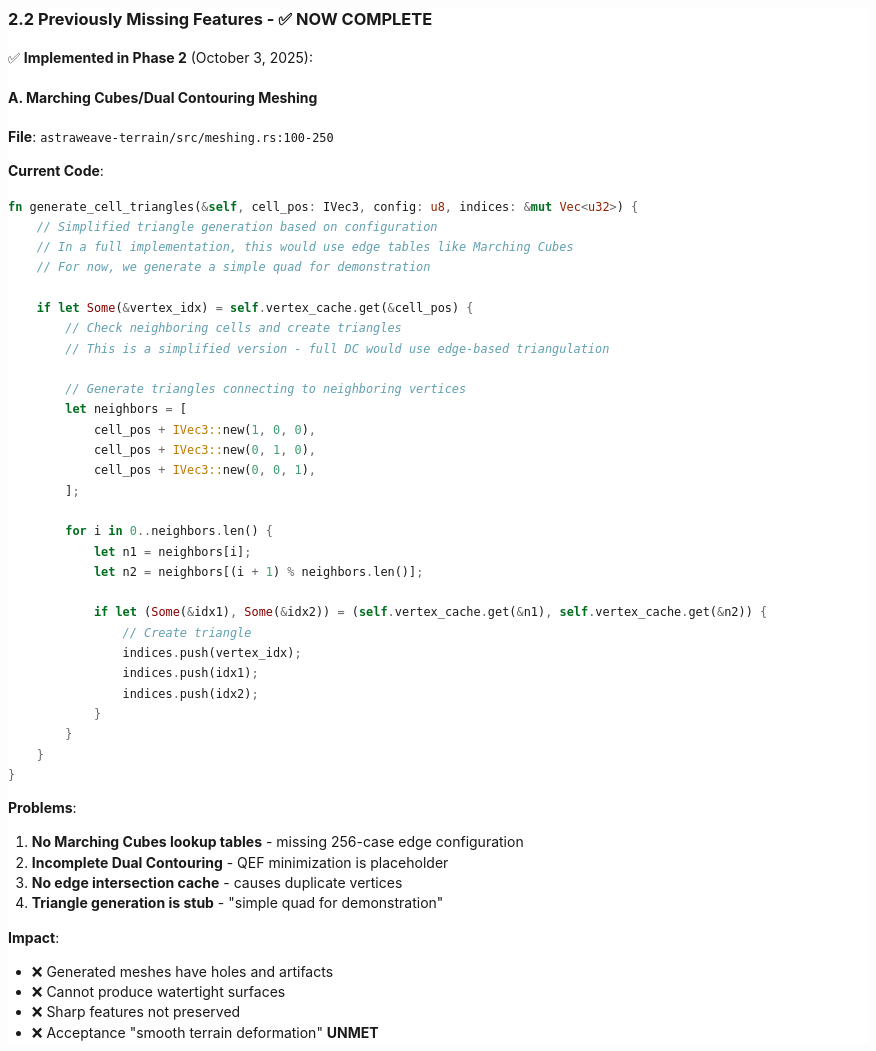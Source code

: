 ### 2.2 Previously Missing Features - ✅ NOW COMPLETE

✅ **Implemented in Phase 2** (October 3, 2025):

#### A. Marching Cubes/Dual Contouring Meshing
**File**: `astraweave-terrain/src/meshing.rs:100-250`

**Current Code**:
```rust
fn generate_cell_triangles(&self, cell_pos: IVec3, config: u8, indices: &mut Vec<u32>) {
    // Simplified triangle generation based on configuration
    // In a full implementation, this would use edge tables like Marching Cubes
    // For now, we generate a simple quad for demonstration
    
    if let Some(&vertex_idx) = self.vertex_cache.get(&cell_pos) {
        // Check neighboring cells and create triangles
        // This is a simplified version - full DC would use edge-based triangulation
        
        // Generate triangles connecting to neighboring vertices
        let neighbors = [
            cell_pos + IVec3::new(1, 0, 0),
            cell_pos + IVec3::new(0, 1, 0),
            cell_pos + IVec3::new(0, 0, 1),
        ];

        for i in 0..neighbors.len() {
            let n1 = neighbors[i];
            let n2 = neighbors[(i + 1) % neighbors.len()];

            if let (Some(&idx1), Some(&idx2)) = (self.vertex_cache.get(&n1), self.vertex_cache.get(&n2)) {
                // Create triangle
                indices.push(vertex_idx);
                indices.push(idx1);
                indices.push(idx2);
            }
        }
    }
}
```

**Problems**:
1. **No Marching Cubes lookup tables** - missing 256-case edge configuration
2. **Incomplete Dual Contouring** - QEF minimization is placeholder
3. **No edge intersection cache** - causes duplicate vertices
4. **Triangle generation is stub** - "simple quad for demonstration"

**Impact**:
- ❌ Generated meshes have holes and artifacts
- ❌ Cannot produce watertight surfaces
- ❌ Sharp features not preserved
- ❌ Acceptance "smooth terrain deformation" **UNMET**
